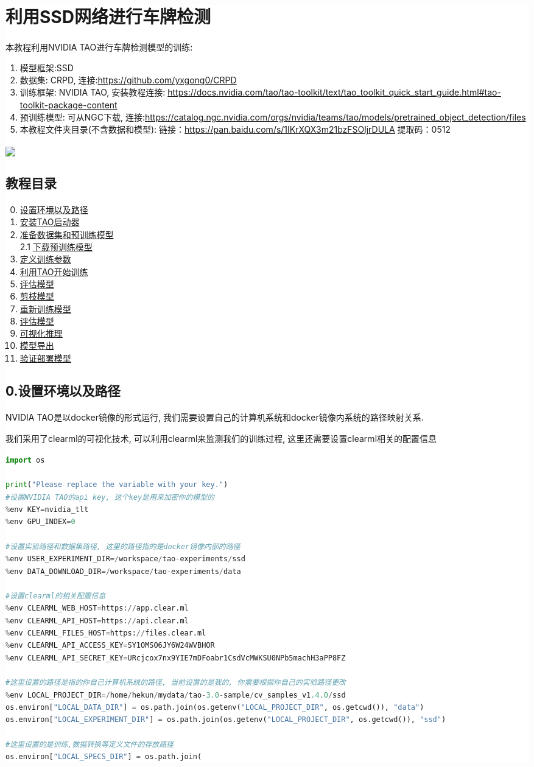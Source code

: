 # 利用SSD网络进行车牌检测

本教程利用NVIDIA TAO进行车牌检测模型的训练:
1. 模型框架:SSD
2. 数据集: CRPD, 连接:https://github.com/yxgong0/CRPD
3. 训练框架: NVIDIA TAO, 安装教程连接: https://docs.nvidia.com/tao/tao-toolkit/text/tao_toolkit_quick_start_guide.html#tao-toolkit-package-content
4. 预训练模型: 可从NGC下载, 连接:https://catalog.ngc.nvidia.com/orgs/nvidia/teams/tao/models/pretrained_object_detection/files
5. 本教程文件夹目录(不含数据和模型): 链接：https://pan.baidu.com/s/1IKrXQX3m21bzFSOljrDULA 
提取码：0512 

<img align="center" src="https://developer.nvidia.com/sites/default/files/akamai/embedded-transfer-learning-toolkit-software-stack-1200x670px.png" width="1080">

## 教程目录

0. [设置环境以及路径](#head-0)
1. [安装TAO启动器](#head-1)
2. [准备数据集和预训练模型](#head-2) <br>
    2.1 [下载预训练模型](#head-2-1) <br>
3. [定义训练参数](#head-3)
4. [利用TAO开始训练](#head-4)
5. [评估模型](#head-5)
6. [剪枝模型](#head-6)
7. [重新训练模型](#head-7)
8. [评估模型](#head-8)
9. [可视化推理](#head-9)
10. [模型导出](#head-10)
11. [验证部署模型](#head-11)

## 0.设置环境以及路径 <a class="anchor" id="head-0"></a>

NVIDIA TAO是以docker镜像的形式运行, 我们需要设置自己的计算机系统和docker镜像内系统的路径映射关系.

我们采用了clearml的可视化技术, 可以利用clearml来监测我们的训练过程, 这里还需要设置clearml相关的配置信息

```python
import os

print("Please replace the variable with your key.")
#设置NVIDIA TAO的api key, 这个key是用来加密你的模型的
%env KEY=nvidia_tlt
%env GPU_INDEX=0

#设置实验路径和数据集路径, 这里的路径指的是docker镜像内部的路径
%env USER_EXPERIMENT_DIR=/workspace/tao-experiments/ssd
%env DATA_DOWNLOAD_DIR=/workspace/tao-experiments/data

#设置clearml的相关配置信息
%env CLEARML_WEB_HOST=https://app.clear.ml
%env CLEARML_API_HOST=https://api.clear.ml
%env CLEARML_FILES_HOST=https://files.clear.ml
%env CLEARML_API_ACCESS_KEY=SY1OMSO6JY6W24WVBHOR
%env CLEARML_API_SECRET_KEY=URcjcox7nx9YIE7mDFoabr1CsdVcMWKSU0NPb5machH3aPP8FZ

#这里设置的路径是指的你自己计算机系统的路径, 当前设置的是我的, 你需要根据你自己的实验路径更改
%env LOCAL_PROJECT_DIR=/home/hekun/mydata/tao-3.0-sample/cv_samples_v1.4.0/ssd
os.environ["LOCAL_DATA_DIR"] = os.path.join(os.getenv("LOCAL_PROJECT_DIR", os.getcwd()), "data")
os.environ["LOCAL_EXPERIMENT_DIR"] = os.path.join(os.getenv("LOCAL_PROJECT_DIR", os.getcwd()), "ssd")

#这里设置的是训练,数据转换等定义文件的存放路径
os.environ["LOCAL_SPECS_DIR"] = os.path.join(
```